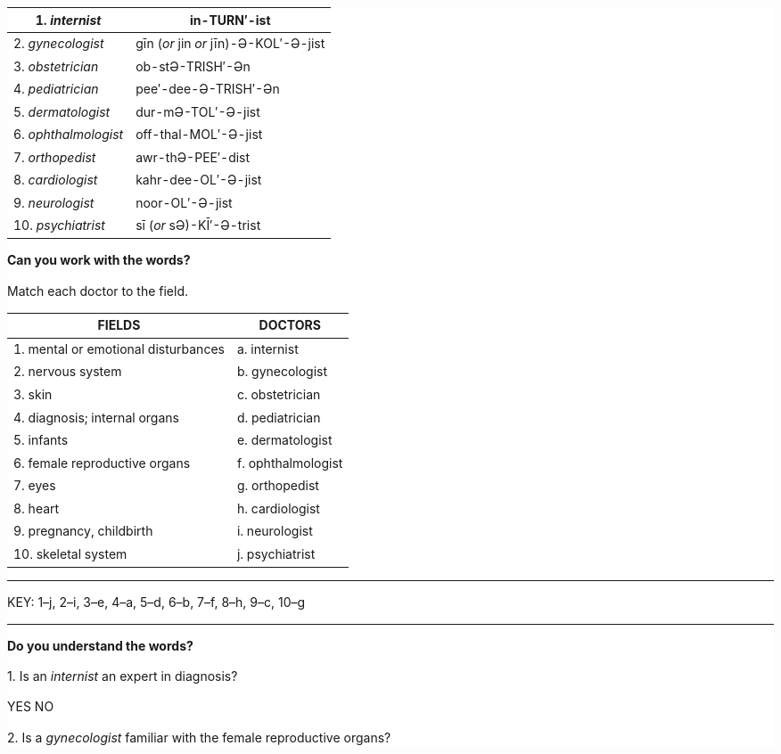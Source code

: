 |   1. _internist_       | in-TURN′-ist                          |
| ---------------------- | ------------------------------------- |
|   2. _gynecologist_    | gīn (_or_ jin _or_ jīn)-Ə-KOL′-Ə-jist |
|   3. _obstetrician_    | ob-stƏ-TRISH′-Ən                      |
|   4. _pediatrician_    | pee′-dee-Ə-TRISH′-Ən                  |
|   5. _dermatologist_   | dur-mƏ-TOL′-Ə-jist                    |
|   6. _ophthalmologist_ | off-thal-MOL′-Ə-jist                  |
|   7. _orthopedist_     | awr-thƏ-PEE′-dist                     |
|   8. _cardiologist_    | kahr-dee-OL′-Ə-jist                   |
|   9. _neurologist_     | noor-OL′-Ə-jist                       |
| 10. _psychiatrist_     | sī (_or_ sƏ)-KĪ′-Ə-trist              |

**Can you work with the words?**

Match each doctor to the field.

| FIELDS                                | DOCTORS            |
| ------------------------------------- | ------------------ |
|   1. mental or emotional disturbances | a. internist       |
|   2. nervous system                   | b. gynecologist    |
| 3. skin                               | c. obstetrician    |
|   4. diagnosis; internal organs       | d. pediatrician    |
|   5. infants                          | e. dermatologist   |
|   6. female reproductive organs       | f. ophthalmologist |
|   7. eyes                             | g. orthopedist     |
|   8. heart                            | h. cardiologist    |
|   9. pregnancy, childbirth            | i. neurologist     |
| 10. skeletal system                   | j. psychiatrist    |

***

KEY:  1–j, 2–i, 3–e, 4–a, 5–d, 6–b, 7–f, 8–h, 9–c, 10–g

***

**Do you understand the words?**

&#x20; 1\. Is an _internist_ an expert in diagnosis?

YES      NO

&#x20; 2\. Is a _gynecologist_ familiar with the female reproductive organs?
